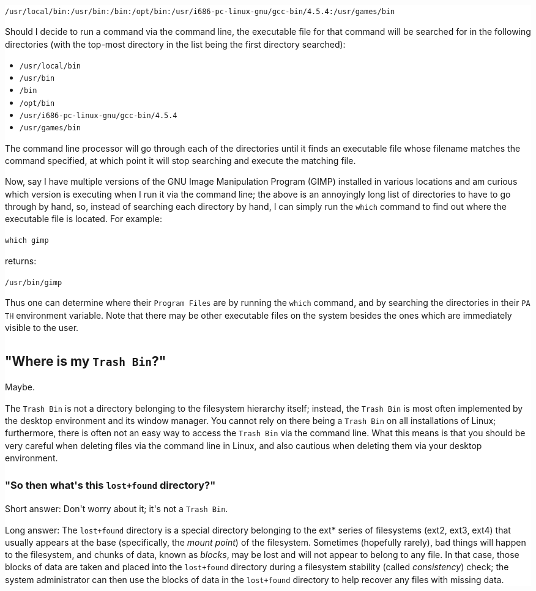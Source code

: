     /usr/local/bin:/usr/bin:/bin:/opt/bin:/usr/i686-pc-linux-gnu/gcc-bin/4.5.4:/usr/games/bin

Should I decide to run a command via the command line, the executable file for
that command will be searched for in the following directories (with the
top-most directory in the list being the first directory searched):

- `/usr/local/bin`
- `/usr/bin`
- `/bin`
- `/opt/bin`
- `/usr/i686-pc-linux-gnu/gcc-bin/4.5.4`
- `/usr/games/bin`

The command line processor will go through each of the directories until it
finds an executable file whose filename matches the command specified, at which
point it will stop searching and execute the matching file.

Now, say I have multiple versions of the GNU Image Manipulation Program (GIMP)
installed in various locations and am curious which version is executing when I
run it via the command line; the above is an annoyingly long list of
directories to have to go through by hand, so, instead of searching each
directory by hand, I can simply run the `which` command to find out where the
executable file is located. For example:

    which gimp

returns:

    /usr/bin/gimp

Thus one can determine where their `Program Files` are by running the `which`
command, and by searching the directories in their `PATH` environment variable.
Note that there may be other executable files on the system besides the ones
which are immediately visible to the user.

## "Where is my `Trash Bin`?"

Maybe.

The `Trash Bin` is not a directory belonging to the filesystem hierarchy
itself; instead, the `Trash Bin` is most often implemented by the desktop
environment and its window manager. You cannot rely on there being a `Trash
Bin` on all installations of Linux; furthermore, there is often not an easy way
to access the `Trash Bin` via the command line. What this means is that you
should be very careful when deleting files via the command line in Linux, and
also cautious when deleting them via your desktop environment.

### "So then what's this `lost+found` directory?"

Short answer: Don't worry about it; it's not a `Trash Bin`.

Long answer: The `lost+found` directory is a special directory belonging to the
ext\* series of filesystems (ext2, ext3, ext4) that usually appears at the base
(specifically, the *mount point*) of the filesystem. Sometimes (hopefully
rarely), bad things will happen to the filesystem, and chunks of data, known as
*blocks*, may be lost and will not appear to belong to any file. In that case,
those blocks of data are taken and placed into the `lost+found` directory
during a filesystem stability (called *consistency*) check; the system
administrator can then use the blocks of data in the `lost+found` directory to
help recover any files with missing data.
